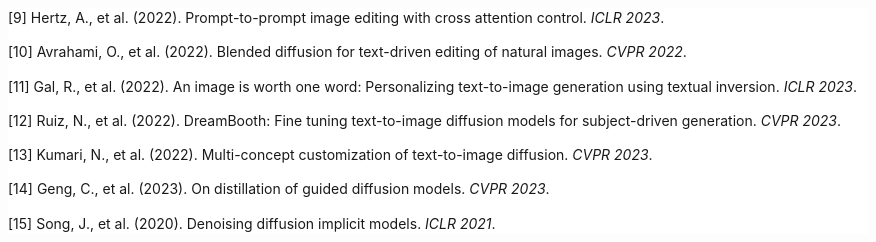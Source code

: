 [9] Hertz, A., et al. (2022). Prompt-to-prompt image editing with cross attention control. *ICLR 2023*.

[10] Avrahami, O., et al. (2022). Blended diffusion for text-driven editing of natural images. *CVPR 2022*.

[11] Gal, R., et al. (2022). An image is worth one word: Personalizing text-to-image generation using textual inversion. *ICLR 2023*.

[12] Ruiz, N., et al. (2022). DreamBooth: Fine tuning text-to-image diffusion models for subject-driven generation. *CVPR 2023*.

[13] Kumari, N., et al. (2022). Multi-concept customization of text-to-image diffusion. *CVPR 2023*.

[14] Geng, C., et al. (2023). On distillation of guided diffusion models. *CVPR 2023*.

[15] Song, J., et al. (2020). Denoising diffusion implicit models. *ICLR 2021*. 
